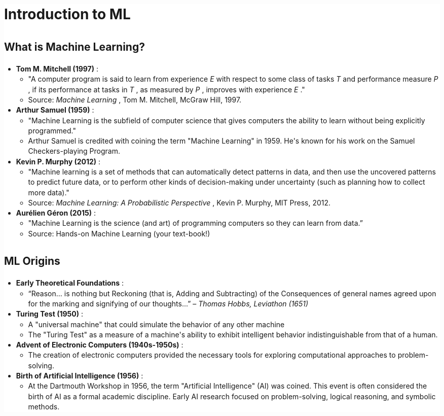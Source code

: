 # Introduction to ML

## What is Machine Learning?

* __Tom M\. Mitchell \(1997\)__ :
  * "A computer program is said to learn from experience  _E_  with respect to some class of tasks  _T_  and performance measure  _P_ \, if its performance at tasks in  _T_ \, as measured by  _P_ \, improves with experience  _E_ \."
  * Source:  _Machine Learning_ \, Tom M\. Mitchell\, McGraw Hill\, 1997\.
* __Arthur Samuel \(1959\)__ :
  * "Machine Learning is the subfield of computer science that gives computers the ability to learn without being explicitly programmed\."
  * Arthur Samuel is credited with coining the term "Machine Learning" in 1959\. He's known for his work on the Samuel Checkers\-playing Program\.
* __Kevin P\. Murphy \(2012\)__ :
  * "Machine learning is a set of methods that can automatically detect patterns in data\, and then use the uncovered patterns to predict future data\, or to perform other kinds of decision\-making under uncertainty \(such as planning how to collect more data\)\."
  * Source:  _Machine Learning: A Probabilistic Perspective_ \, Kevin P\. Murphy\, MIT Press\, 2012\.
* __Aurélien Géron \(2015\)__ :
  * "Machine Learning is the science \(and art\) of programming computers so they can learn from data\.”
  * Source: Hands\-on Machine Learning \(your text\-book\!\)

## ML Origins

* __Early Theoretical Foundations__ :
  * “Reason\.\.\. is nothing but Reckoning \(that is\, Adding and Subtracting\) of the Consequences of general names agreed upon for the marking and signifying of our thoughts\.\.\.” –  _Thomas Hobbs\, Leviathon \(1651\)_
* __Turing Test \(1950\)__ :
  * A "universal machine" that could simulate the behavior of any other machine
  * The "Turing Test" as a measure of a machine's ability to exhibit intelligent behavior indistinguishable from that of a human\.
* __Advent of Electronic Computers \(1940s\-1950s\)__ :
  * The creation of electronic computers provided the necessary tools for exploring computational approaches to problem\-solving\.
* __Birth of Artificial Intelligence \(1956\)__ :
  * At the Dartmouth Workshop in 1956\, the term "Artificial Intelligence" \(AI\) was coined\. This event is often considered the birth of AI as a formal academic discipline\. Early AI research focused on problem\-solving\, logical reasoning\, and symbolic methods\.
